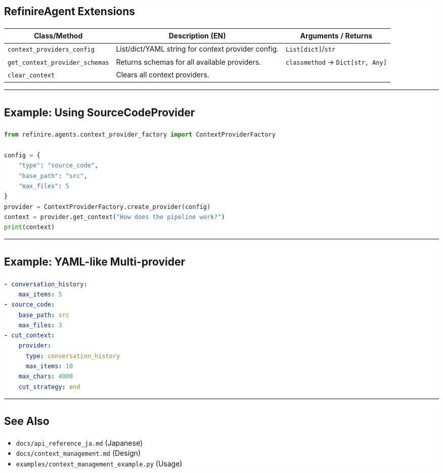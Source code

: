 ## RefinireAgent Extensions

| Class/Method         | Description (EN)                                                                 | Arguments / Returns                |
|---------------------|--------------------------------------------------------------------------------|------------------------------------|
| `context_providers_config` | List/dict/YAML string for context provider config.                | `List[dict]`/`str`                 |
| `get_context_provider_schemas` | Returns schemas for all available providers.                   | `classmethod` → `Dict[str, Any]`   |
| `clear_context`     | Clears all context providers.                                                  |                                    |

---

## Example: Using SourceCodeProvider

```python
from refinire.agents.context_provider_factory import ContextProviderFactory

config = {
    "type": "source_code",
    "base_path": "src",
    "max_files": 5
}
provider = ContextProviderFactory.create_provider(config)
context = provider.get_context("How does the pipeline work?")
print(context)
```

---

## Example: YAML-like Multi-provider

```yaml
- conversation_history:
    max_items: 5
- source_code:
    base_path: src
    max_files: 3
- cut_context:
    provider:
      type: conversation_history
      max_items: 10
    max_chars: 4000
    cut_strategy: end
```

---

## See Also
- `docs/api_reference_ja.md` (Japanese)
- `docs/context_management.md` (Design)
- `examples/context_management_example.py` (Usage)

